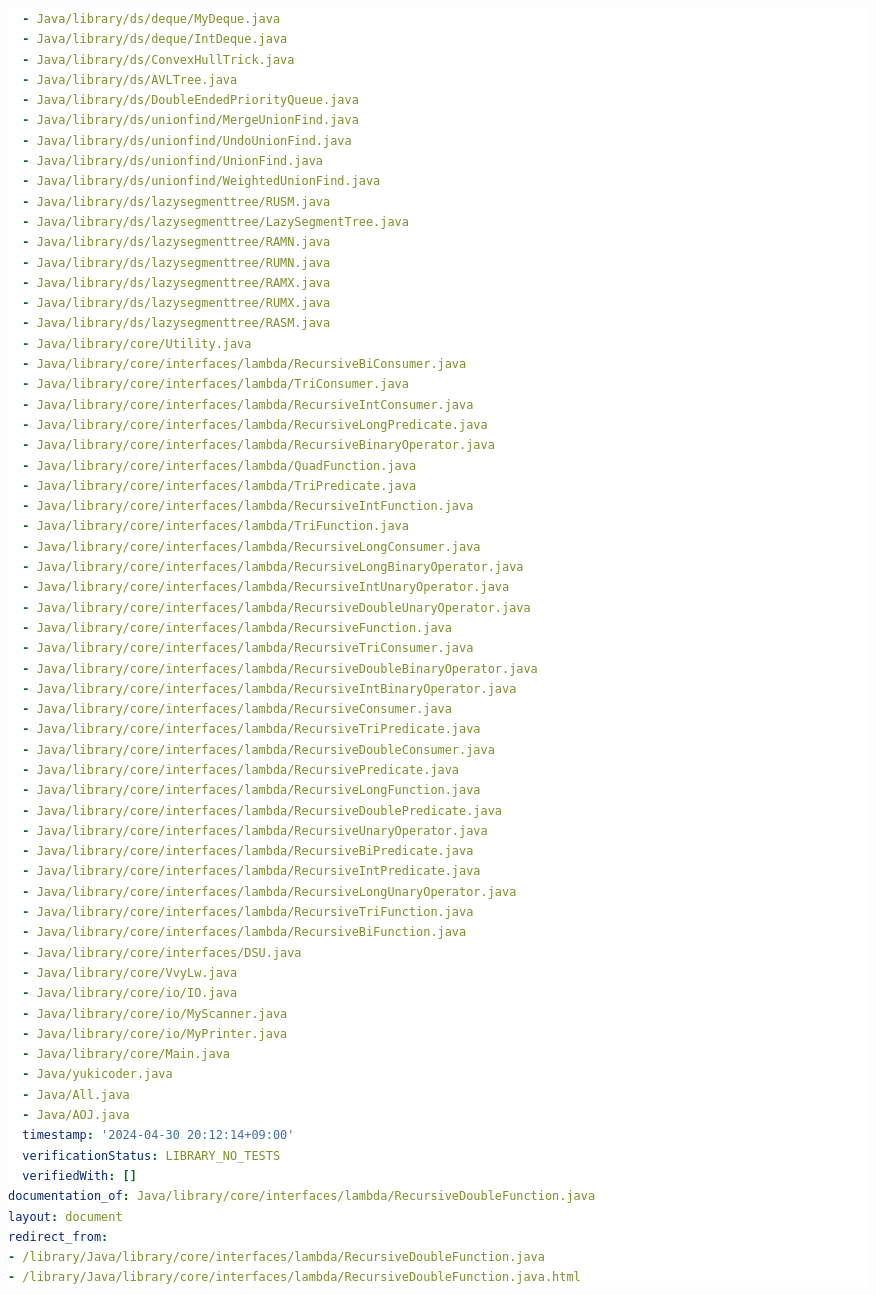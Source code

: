 ```yaml
  - Java/library/ds/deque/MyDeque.java
  - Java/library/ds/deque/IntDeque.java
  - Java/library/ds/ConvexHullTrick.java
  - Java/library/ds/AVLTree.java
  - Java/library/ds/DoubleEndedPriorityQueue.java
  - Java/library/ds/unionfind/MergeUnionFind.java
  - Java/library/ds/unionfind/UndoUnionFind.java
  - Java/library/ds/unionfind/UnionFind.java
  - Java/library/ds/unionfind/WeightedUnionFind.java
  - Java/library/ds/lazysegmenttree/RUSM.java
  - Java/library/ds/lazysegmenttree/LazySegmentTree.java
  - Java/library/ds/lazysegmenttree/RAMN.java
  - Java/library/ds/lazysegmenttree/RUMN.java
  - Java/library/ds/lazysegmenttree/RAMX.java
  - Java/library/ds/lazysegmenttree/RUMX.java
  - Java/library/ds/lazysegmenttree/RASM.java
  - Java/library/core/Utility.java
  - Java/library/core/interfaces/lambda/RecursiveBiConsumer.java
  - Java/library/core/interfaces/lambda/TriConsumer.java
  - Java/library/core/interfaces/lambda/RecursiveIntConsumer.java
  - Java/library/core/interfaces/lambda/RecursiveLongPredicate.java
  - Java/library/core/interfaces/lambda/RecursiveBinaryOperator.java
  - Java/library/core/interfaces/lambda/QuadFunction.java
  - Java/library/core/interfaces/lambda/TriPredicate.java
  - Java/library/core/interfaces/lambda/RecursiveIntFunction.java
  - Java/library/core/interfaces/lambda/TriFunction.java
  - Java/library/core/interfaces/lambda/RecursiveLongConsumer.java
  - Java/library/core/interfaces/lambda/RecursiveLongBinaryOperator.java
  - Java/library/core/interfaces/lambda/RecursiveIntUnaryOperator.java
  - Java/library/core/interfaces/lambda/RecursiveDoubleUnaryOperator.java
  - Java/library/core/interfaces/lambda/RecursiveFunction.java
  - Java/library/core/interfaces/lambda/RecursiveTriConsumer.java
  - Java/library/core/interfaces/lambda/RecursiveDoubleBinaryOperator.java
  - Java/library/core/interfaces/lambda/RecursiveIntBinaryOperator.java
  - Java/library/core/interfaces/lambda/RecursiveConsumer.java
  - Java/library/core/interfaces/lambda/RecursiveTriPredicate.java
  - Java/library/core/interfaces/lambda/RecursiveDoubleConsumer.java
  - Java/library/core/interfaces/lambda/RecursivePredicate.java
  - Java/library/core/interfaces/lambda/RecursiveLongFunction.java
  - Java/library/core/interfaces/lambda/RecursiveDoublePredicate.java
  - Java/library/core/interfaces/lambda/RecursiveUnaryOperator.java
  - Java/library/core/interfaces/lambda/RecursiveBiPredicate.java
  - Java/library/core/interfaces/lambda/RecursiveIntPredicate.java
  - Java/library/core/interfaces/lambda/RecursiveLongUnaryOperator.java
  - Java/library/core/interfaces/lambda/RecursiveTriFunction.java
  - Java/library/core/interfaces/lambda/RecursiveBiFunction.java
  - Java/library/core/interfaces/DSU.java
  - Java/library/core/VvyLw.java
  - Java/library/core/io/IO.java
  - Java/library/core/io/MyScanner.java
  - Java/library/core/io/MyPrinter.java
  - Java/library/core/Main.java
  - Java/yukicoder.java
  - Java/All.java
  - Java/AOJ.java
  timestamp: '2024-04-30 20:12:14+09:00'
  verificationStatus: LIBRARY_NO_TESTS
  verifiedWith: []
documentation_of: Java/library/core/interfaces/lambda/RecursiveDoubleFunction.java
layout: document
redirect_from:
- /library/Java/library/core/interfaces/lambda/RecursiveDoubleFunction.java
- /library/Java/library/core/interfaces/lambda/RecursiveDoubleFunction.java.html
```
